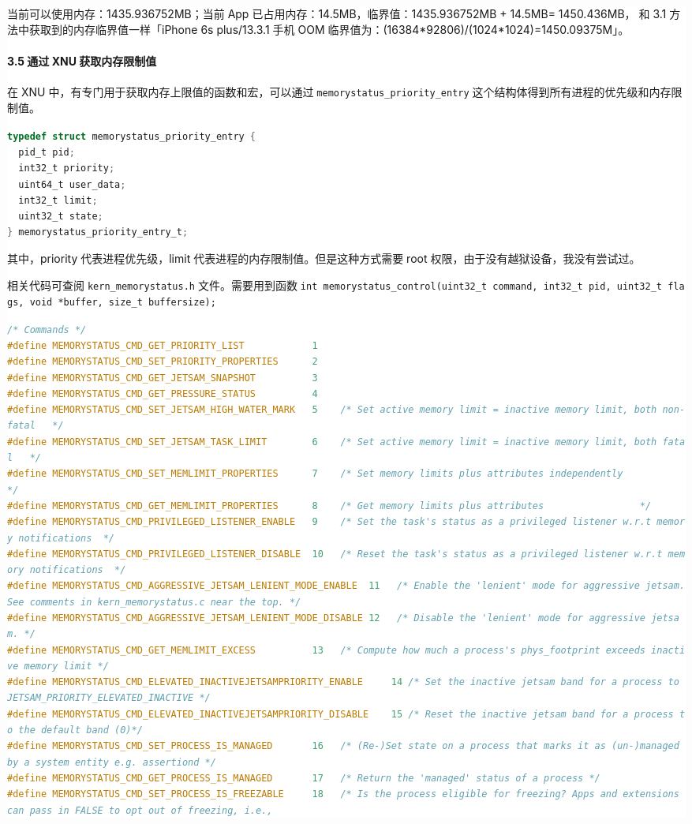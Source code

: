 当前可以使用内存：1435.936752MB；当前 App 已占用内存：14.5MB，临界值：1435.936752MB + 14.5MB= 1450.436MB， 和 3.1 方法中获取到的内存临界值一样「iPhone 6s plus/13.3.1 手机 OOM 临界值为：(16384\*92806)/(1024*1024)=1450.09375M」。

#### 3.5 通过 XNU 获取内存限制值

在 XNU 中，有专门用于获取内存上限值的函数和宏，可以通过 `memorystatus_priority_entry` 这个结构体得到所有进程的优先级和内存限制值。

```objectivec
typedef struct memorystatus_priority_entry {
  pid_t pid;
  int32_t priority;
  uint64_t user_data;
  int32_t limit;
  uint32_t state;
} memorystatus_priority_entry_t;
```

其中，priority 代表进程优先级，limit 代表进程的内存限制值。但是这种方式需要 root 权限，由于没有越狱设备，我没有尝试过。

相关代码可查阅 `kern_memorystatus.h` 文件。需要用到函数 `int memorystatus_control(uint32_t command, int32_t pid, uint32_t flags, void *buffer, size_t buffersize);`

```c
/* Commands */
#define MEMORYSTATUS_CMD_GET_PRIORITY_LIST            1
#define MEMORYSTATUS_CMD_SET_PRIORITY_PROPERTIES      2
#define MEMORYSTATUS_CMD_GET_JETSAM_SNAPSHOT          3
#define MEMORYSTATUS_CMD_GET_PRESSURE_STATUS          4
#define MEMORYSTATUS_CMD_SET_JETSAM_HIGH_WATER_MARK   5    /* Set active memory limit = inactive memory limit, both non-fatal	*/
#define MEMORYSTATUS_CMD_SET_JETSAM_TASK_LIMIT	      6    /* Set active memory limit = inactive memory limit, both fatal	*/
#define MEMORYSTATUS_CMD_SET_MEMLIMIT_PROPERTIES      7    /* Set memory limits plus attributes independently			*/
#define MEMORYSTATUS_CMD_GET_MEMLIMIT_PROPERTIES      8    /* Get memory limits plus attributes					*/
#define MEMORYSTATUS_CMD_PRIVILEGED_LISTENER_ENABLE   9    /* Set the task's status as a privileged listener w.r.t memory notifications  */
#define MEMORYSTATUS_CMD_PRIVILEGED_LISTENER_DISABLE  10   /* Reset the task's status as a privileged listener w.r.t memory notifications  */
#define MEMORYSTATUS_CMD_AGGRESSIVE_JETSAM_LENIENT_MODE_ENABLE  11   /* Enable the 'lenient' mode for aggressive jetsam. See comments in kern_memorystatus.c near the top. */
#define MEMORYSTATUS_CMD_AGGRESSIVE_JETSAM_LENIENT_MODE_DISABLE 12   /* Disable the 'lenient' mode for aggressive jetsam. */
#define MEMORYSTATUS_CMD_GET_MEMLIMIT_EXCESS          13   /* Compute how much a process's phys_footprint exceeds inactive memory limit */
#define MEMORYSTATUS_CMD_ELEVATED_INACTIVEJETSAMPRIORITY_ENABLE 	14 /* Set the inactive jetsam band for a process to JETSAM_PRIORITY_ELEVATED_INACTIVE */
#define MEMORYSTATUS_CMD_ELEVATED_INACTIVEJETSAMPRIORITY_DISABLE 	15 /* Reset the inactive jetsam band for a process to the default band (0)*/
#define MEMORYSTATUS_CMD_SET_PROCESS_IS_MANAGED       16   /* (Re-)Set state on a process that marks it as (un-)managed by a system entity e.g. assertiond */
#define MEMORYSTATUS_CMD_GET_PROCESS_IS_MANAGED       17   /* Return the 'managed' status of a process */
#define MEMORYSTATUS_CMD_SET_PROCESS_IS_FREEZABLE     18   /* Is the process eligible for freezing? Apps and extensions can pass in FALSE to opt out of freezing, i.e.,
```
